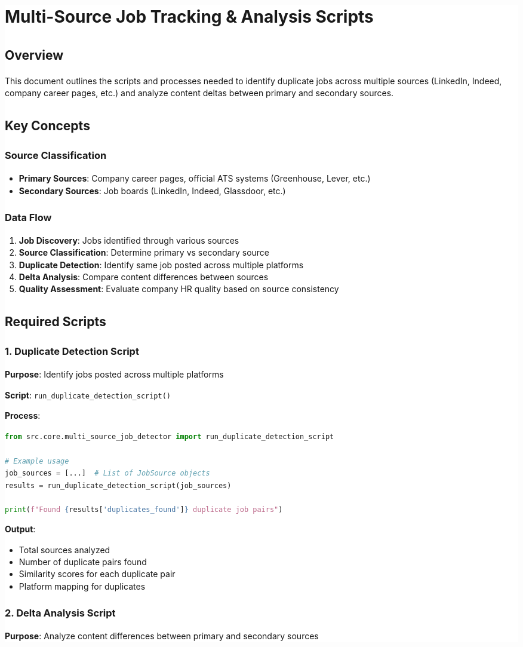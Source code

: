 # Multi-Source Job Tracking & Analysis Scripts

## Overview

This document outlines the scripts and processes needed to identify duplicate jobs across multiple sources (LinkedIn, Indeed, company career pages, etc.) and analyze content deltas between primary and secondary sources.

## Key Concepts

### Source Classification
- **Primary Sources**: Company career pages, official ATS systems (Greenhouse, Lever, etc.)
- **Secondary Sources**: Job boards (LinkedIn, Indeed, Glassdoor, etc.)

### Data Flow
1. **Job Discovery**: Jobs identified through various sources
2. **Source Classification**: Determine primary vs secondary source
3. **Duplicate Detection**: Identify same job posted across multiple platforms
4. **Delta Analysis**: Compare content differences between sources
5. **Quality Assessment**: Evaluate company HR quality based on source consistency

## Required Scripts

### 1. Duplicate Detection Script

**Purpose**: Identify jobs posted across multiple platforms

**Script**: `run_duplicate_detection_script()`

**Process**:
```python
from src.core.multi_source_job_detector import run_duplicate_detection_script

# Example usage
job_sources = [...]  # List of JobSource objects
results = run_duplicate_detection_script(job_sources)

print(f"Found {results['duplicates_found']} duplicate job pairs")
```

**Output**:
- Total sources analyzed
- Number of duplicate pairs found
- Similarity scores for each duplicate pair
- Platform mapping for duplicates

### 2. Delta Analysis Script

**Purpose**: Analyze content differences between primary and secondary sources
